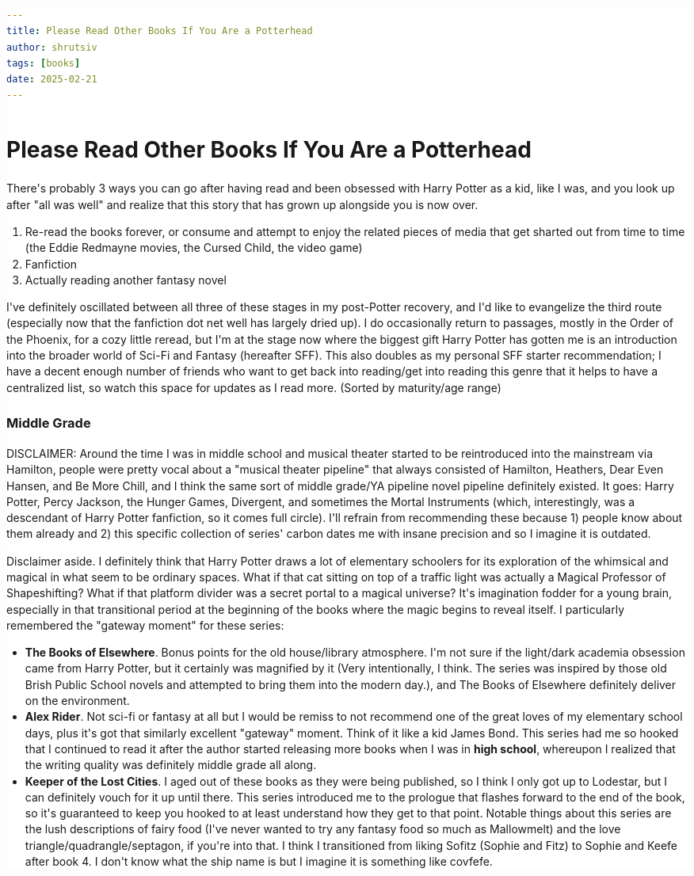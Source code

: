 ```yaml
---
title: Please Read Other Books If You Are a Potterhead
author: shrutsiv
tags: [books]
date: 2025-02-21
---
```


# Please Read Other Books If You Are a Potterhead

There's probably 3 ways you can go after having read and been obsessed with Harry Potter as a kid, like I was, and you look up after "all was well" and realize that this story that has grown up alongside you is now over.
1. Re-read the books forever, or consume and attempt to enjoy the related pieces of media that get sharted out from time to time (the Eddie Redmayne movies, the Cursed Child, the video game)
2. Fanfiction
3. Actually reading another fantasy novel

I've definitely oscillated between all three of these stages in my post-Potter recovery, and I'd like to evangelize the third route (especially now that the fanfiction dot net well has largely dried up). I do occasionally return to passages, mostly in the Order of the Phoenix, for a cozy little reread, but I'm at the stage now where the biggest gift Harry Potter has gotten me is an introduction into the broader world of Sci-Fi and Fantasy (hereafter SFF). This also doubles as my personal SFF starter recommendation; I have a decent enough number of friends who want to get back into reading/get into reading this genre that it helps to have a centralized list, so watch this space for updates as I read more. (Sorted by maturity/age range)

### Middle Grade
DISCLAIMER: Around the time I was in middle school and musical theater started to be reintroduced into the mainstream via Hamilton, people were pretty vocal about a "musical theater pipeline" that always consisted of Hamilton, Heathers, Dear Even Hansen, and Be More Chill, and I think the same sort of middle grade/YA pipeline novel pipeline definitely existed. It goes: Harry Potter, Percy Jackson, the Hunger Games, Divergent, and sometimes the Mortal Instruments (which, interestingly, was a descendant of Harry Potter fanfiction, so it comes full circle). I'll refrain from recommending these because 1) people know about them already and 2) this specific collection of series' carbon dates me with insane precision and so I imagine it is outdated.

Disclaimer aside. I definitely think that Harry Potter draws a lot of elementary schoolers for its exploration of the whimsical and magical in what seem to be ordinary spaces. What if that cat sitting on top of a traffic light was actually a Magical Professor of Shapeshifting? What if that platform divider was a secret portal to a magical universe? It's imagination fodder for a young brain, especially in that transitional period at the beginning of the books where the magic begins to reveal itself. I particularly remembered the "gateway moment" for these series:

- **The Books of Elsewhere**. Bonus points for the old house/library atmosphere. I'm not sure if the light/dark academia obsession came from Harry Potter, but it certainly was magnified by it (Very intentionally, I think. The series was inspired by those old Brish Public School novels and attempted to bring them into the modern day.), and The Books of Elsewhere definitely deliver on the environment.
- **Alex Rider**. Not sci-fi or fantasy at all but I would be remiss to not recommend one of the great loves of my elementary school days, plus it's got that similarly excellent "gateway" moment. Think of it like a kid James Bond. This series had me so hooked that I continued to read it after the author started releasing more books when I was in **high school**, whereupon I realized that the writing quality was definitely middle grade all along.
- **Keeper of the Lost Cities**. I aged out of these books as they were being published, so I think I only got up to Lodestar, but I can definitely vouch for it up until there. This series introduced me to the prologue that flashes forward to the end of the book, so it's guaranteed to keep you hooked to at least understand how they get to that point. Notable things about this series are the lush descriptions of fairy food (I've never wanted to try any fantasy food so much as Mallowmelt) and the love triangle/quadrangle/septagon, if you're into that. I think I transitioned from liking Sofitz (Sophie and Fitz) to Sophie and Keefe after book 4. I don't know what the ship name is but I imagine it is something like covfefe.